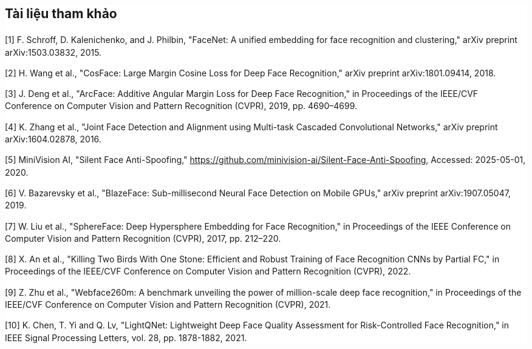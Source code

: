 ## Tài liệu tham khảo

[1] F. Schroff, D. Kalenichenko, and J. Philbin, "FaceNet: A unified embedding for face recognition and clustering," arXiv preprint arXiv:1503.03832, 2015.

[2] H. Wang et al., "CosFace: Large Margin Cosine Loss for Deep Face Recognition," arXiv preprint arXiv:1801.09414, 2018.

[3] J. Deng et al., "ArcFace: Additive Angular Margin Loss for Deep Face Recognition," in Proceedings of the IEEE/CVF Conference on Computer Vision and Pattern Recognition (CVPR), 2019, pp. 4690–4699.

[4] K. Zhang et al., "Joint Face Detection and Alignment using Multi-task Cascaded Convolutional Networks," arXiv preprint arXiv:1604.02878, 2016.

[5] MiniVision AI, "Silent Face Anti-Spoofing," https://github.com/minivision-ai/Silent-Face-Anti-Spoofing, Accessed: 2025-05-01, 2020.

[6] V. Bazarevsky et al., "BlazeFace: Sub-millisecond Neural Face Detection on Mobile GPUs," arXiv preprint arXiv:1907.05047, 2019.

[7] W. Liu et al., "SphereFace: Deep Hypersphere Embedding for Face Recognition," in Proceedings of the IEEE Conference on Computer Vision and Pattern Recognition (CVPR), 2017, pp. 212–220.

[8] X. An et al., "Killing Two Birds With One Stone: Efficient and Robust Training of Face Recognition CNNs by Partial FC," in Proceedings of the IEEE/CVF Conference on Computer Vision and Pattern Recognition (CVPR), 2022.

[9] Z. Zhu et al., "Webface260m: A benchmark unveiling the power of million-scale deep face recognition," in Proceedings of the IEEE/CVF Conference on Computer Vision and Pattern Recognition (CVPR), 2021.

[10] K. Chen, T. Yi and Q. Lv, "LightQNet: Lightweight Deep Face Quality Assessment for Risk-Controlled Face Recognition," in IEEE Signal Processing Letters, vol. 28, pp. 1878-1882, 2021.